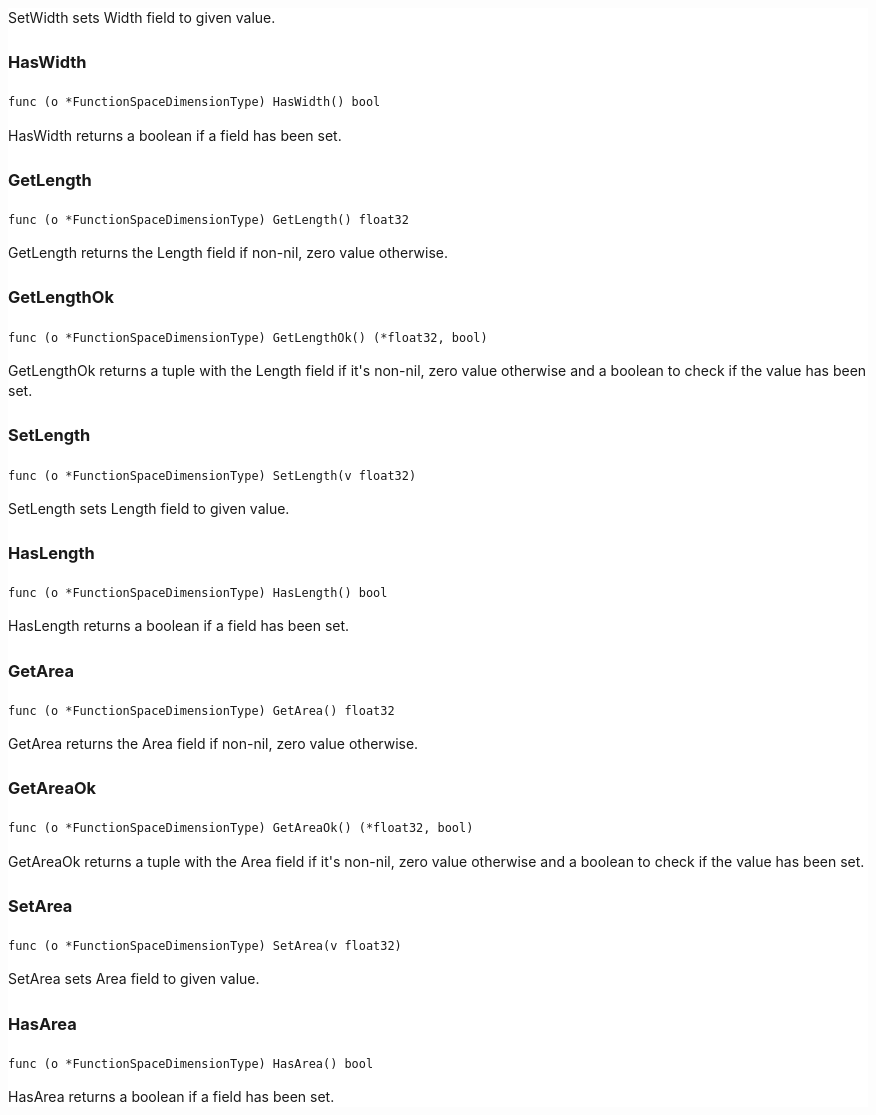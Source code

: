 SetWidth sets Width field to given value.

### HasWidth

`func (o *FunctionSpaceDimensionType) HasWidth() bool`

HasWidth returns a boolean if a field has been set.

### GetLength

`func (o *FunctionSpaceDimensionType) GetLength() float32`

GetLength returns the Length field if non-nil, zero value otherwise.

### GetLengthOk

`func (o *FunctionSpaceDimensionType) GetLengthOk() (*float32, bool)`

GetLengthOk returns a tuple with the Length field if it's non-nil, zero value otherwise
and a boolean to check if the value has been set.

### SetLength

`func (o *FunctionSpaceDimensionType) SetLength(v float32)`

SetLength sets Length field to given value.

### HasLength

`func (o *FunctionSpaceDimensionType) HasLength() bool`

HasLength returns a boolean if a field has been set.

### GetArea

`func (o *FunctionSpaceDimensionType) GetArea() float32`

GetArea returns the Area field if non-nil, zero value otherwise.

### GetAreaOk

`func (o *FunctionSpaceDimensionType) GetAreaOk() (*float32, bool)`

GetAreaOk returns a tuple with the Area field if it's non-nil, zero value otherwise
and a boolean to check if the value has been set.

### SetArea

`func (o *FunctionSpaceDimensionType) SetArea(v float32)`

SetArea sets Area field to given value.

### HasArea

`func (o *FunctionSpaceDimensionType) HasArea() bool`

HasArea returns a boolean if a field has been set.
